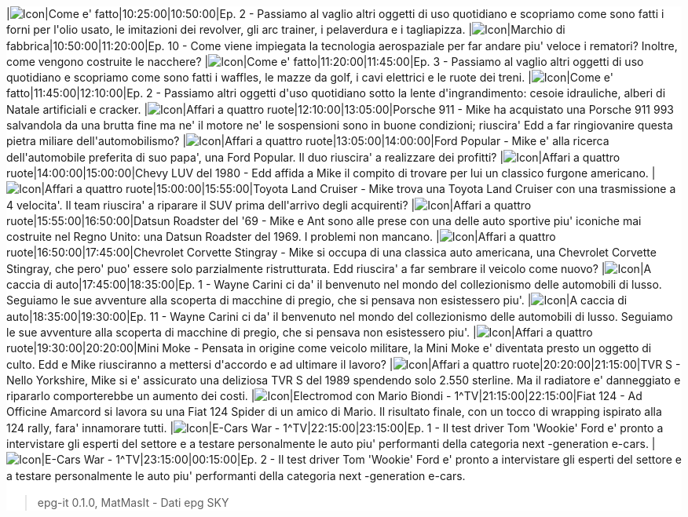 |![Icon](https://guidatv.sky.it/uuid/21eefe8d-3427-4bc0-8126-0b47ecb3e98f/cover?md5ChecksumParam=2a3ccb2f01756fd6303f6a728f2d7927)|Come e&#039; fatto|10:25:00|10:50:00|Ep. 2 - Passiamo al vaglio altri oggetti di uso quotidiano e scopriamo come sono fatti i forni per l&#039;olio usato, le imitazioni dei revolver, gli arc trainer, i pelaverdura e i tagliapizza.
|![Icon](https://guidatv.sky.it/uuid/18f1cb3e-a073-45bd-977b-5ffa8f227656/cover?md5ChecksumParam=ba98da44cda63d027c6cf2dd3e98659d)|Marchio di fabbrica|10:50:00|11:20:00|Ep. 10 - Come viene impiegata la tecnologia aerospaziale per far andare piu&#039; veloce i rematori? Inoltre, come vengono costruite le nacchere?
|![Icon](https://guidatv.sky.it/uuid/f6e4f852-b10a-4b35-8388-7ab96747b463/cover?md5ChecksumParam=2a3ccb2f01756fd6303f6a728f2d7927)|Come e&#039; fatto|11:20:00|11:45:00|Ep. 3 - Passiamo al vaglio altri oggetti di uso quotidiano e scopriamo come sono fatti i waffles, le mazze da golf, i cavi elettrici e le ruote dei treni.
|![Icon](https://guidatv.sky.it/uuid/1cc02e8e-0524-4510-9d36-829497bd4ebe/cover?md5ChecksumParam=3c5cc4b81b29fcc5e0d25d88598bf091)|Come e&#039; fatto|11:45:00|12:10:00|Ep. 2 - Passiamo altri oggetti d&#039;uso quotidiano sotto la lente d&#039;ingrandimento: cesoie idrauliche, alberi di Natale artificiali e cracker.
|![Icon](https://guidatv.sky.it/uuid/documentari_cover_b74U3_gUf.png)|Affari a quattro ruote|12:10:00|13:05:00|Porsche 911 - Mike ha acquistato una Porsche 911 993 salvandola da una brutta fine ma ne&#039; il motore ne&#039; le sospensioni sono in buone condizioni; riuscira&#039; Edd a far ringiovanire questa pietra miliare dell&#039;automobilismo?
|![Icon](https://guidatv.sky.it/uuid/documentari_cover_b74U3_gUf.png)|Affari a quattro ruote|13:05:00|14:00:00|Ford Popular - Mike e&#039; alla ricerca dell&#039;automobile preferita di suo papa&#039;, una Ford Popular. Il duo riuscira&#039; a realizzare dei profitti?
|![Icon](https://guidatv.sky.it/uuid/documentari_cover_b74U3_gUf.png)|Affari a quattro ruote|14:00:00|15:00:00|Chevy LUV del 1980 - Edd affida a Mike il compito di trovare per lui un classico furgone americano.
|![Icon](https://guidatv.sky.it/uuid/a98db2cc-e656-4b42-a6a2-eb2816a56f4b/cover?md5ChecksumParam=a7ce186ee38719c63d2291acd9a48a2f)|Affari a quattro ruote|15:00:00|15:55:00|Toyota Land Cruiser - Mike trova una Toyota Land Cruiser con una trasmissione a 4 velocita&#039;. Il team riuscira&#039; a riparare il SUV prima dell&#039;arrivo degli acquirenti?
|![Icon](https://guidatv.sky.it/uuid/2a96417a-fadd-4c47-8b1a-be3386aed1d3/cover?md5ChecksumParam=848f316b443db5a4468ed9d5de7e51b9)|Affari a quattro ruote|15:55:00|16:50:00|Datsun Roadster del &#039;69 - Mike e Ant sono alle prese con una delle auto sportive piu&#039; iconiche mai costruite nel Regno Unito: una Datsun Roadster del 1969. I problemi non mancano.
|![Icon](https://guidatv.sky.it/uuid/documentari_cover_b74U3_gUf.png)|Affari a quattro ruote|16:50:00|17:45:00|Chevrolet Corvette Stingray - Mike si occupa di una classica auto americana, una Chevrolet Corvette Stingray, che pero&#039; puo&#039; essere solo parzialmente ristrutturata. Edd riuscira&#039; a far sembrare il veicolo come nuovo?
|![Icon](https://guidatv.sky.it/uuid/documentari_cover_b74U3_gUf.png)|A caccia di auto|17:45:00|18:35:00|Ep. 1 - Wayne Carini ci da&#039; il benvenuto nel mondo del collezionismo delle automobili di lusso. Seguiamo le sue avventure alla scoperta di macchine di pregio, che si pensava non esistessero piu&#039;.
|![Icon](https://guidatv.sky.it/uuid/documentari_cover_b74U3_gUf.png)|A caccia di auto|18:35:00|19:30:00|Ep. 11 - Wayne Carini ci da&#039; il benvenuto nel mondo del collezionismo delle automobili di lusso. Seguiamo le sue avventure alla scoperta di macchine di pregio, che si pensava non esistessero piu&#039;.
|![Icon](https://guidatv.sky.it/uuid/b446f58f-f55c-44ec-be55-c67c4926bb24/cover?md5ChecksumParam=a7fbf63fb8818fb13cbf2cb817436344)|Affari a quattro ruote|19:30:00|20:20:00|Mini Moke - Pensata in origine come veicolo militare, la Mini Moke e&#039; diventata presto un oggetto di culto. Edd e Mike riusciranno a mettersi d&#039;accordo e ad ultimare il lavoro?
|![Icon](https://guidatv.sky.it/uuid/documentari_cover_b74U3_gUf.png)|Affari a quattro ruote|20:20:00|21:15:00|TVR S - Nello Yorkshire, Mike si e&#039; assicurato una deliziosa TVR S del 1989 spendendo solo 2.550 sterline. Ma il radiatore e&#039; danneggiato e ripararlo comporterebbe un aumento dei costi.
|![Icon](https://guidatv.sky.it/uuid/documentari_cover_b74U3_gUf.png)|Electromod con Mario Biondi - 1^TV|21:15:00|22:15:00|Fiat 124 - Ad Officine Amarcord si lavora su una Fiat 124 Spider di un amico di Mario. Il risultato finale, con un tocco di wrapping ispirato alla 124 rally, fara&#039; innamorare tutti.
|![Icon](https://guidatv.sky.it/uuid/documentari_cover_b74U3_gUf.png)|E-Cars War - 1^TV|22:15:00|23:15:00|Ep. 1 - Il test driver Tom &#039;Wookie&#039; Ford e&#039; pronto a intervistare gli esperti del settore e a testare personalmente le auto piu&#039; performanti della categoria next -generation e-cars.
|![Icon](https://guidatv.sky.it/uuid/documentari_cover_b74U3_gUf.png)|E-Cars War - 1^TV|23:15:00|00:15:00|Ep. 2 - Il test driver Tom &#039;Wookie&#039; Ford e&#039; pronto a intervistare gli esperti del settore e a testare personalmente le auto piu&#039; performanti della categoria next -generation e-cars.



 > epg-it 0.1.0, MatMasIt - Dati epg SKY